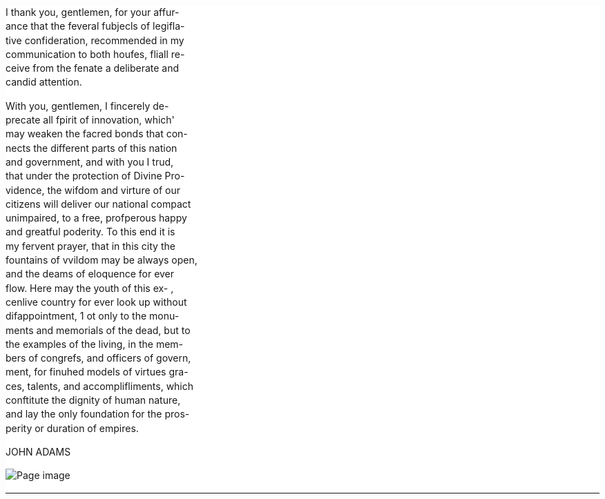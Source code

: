 I thank you, gentlemen, for your affur-  
ance that the feveral fubjecls of legifla-  
tive confideration, recommended in my  
communication to both houfes, fliall re-  
ceive from the fenate a deliberate and  
candid attention.  
  
With you, gentlemen, I fincerely de-  
precate all fpirit of innovation, which&#x27;  
may weaken the facred bonds that con-  
nects the different parts of this nation  
and government, and with you I trud,  
that under the protection of Divine Pro-  
vidence, the wifdom and virture of our  
citizens will deliver our national compact  
unimpaired, to a free, profperous happy  
and greatful poderity. To this end it is  
my fervent prayer, that in this city the  
fountains of vvildom may be always open,  
and the deams of eloquence for ever  
flow. Here may the youth of this ex- ,  
cenlive country for ever look up without  
difappointment, 1 ot only to the monu-  
ments and memorials of the dead, but to  
the examples of the living, in the mem-  
bers of congrefs, and officers of govern,  
ment, for finuhed models of virtues gra-  
ces, talents, and accomplifliments, which  
conftitute the dignity of human nature,  
and lay the only foundation for the pros-  
perity or duration of empires.  
  
JOHN ADAMS
</td><td style="width: 50%; max-height: 75%; margin: auto; display: block;">
<img alt="Page image" src="https://iiif.archive.org/image/iiif/2/xt7j6q1sfx8v%2Fxt7j6q1sfx8v_jp2.zip%2Fxt7j6q1sfx8v_jp2%2Fxt7j6q1sfx8v_0001.jp2/pct:77.40213523131672,21.042266323284352,21.301474326385357,41.645205271928496/,600/0/default.jpg"/>
</td>
</tr></table>

---

